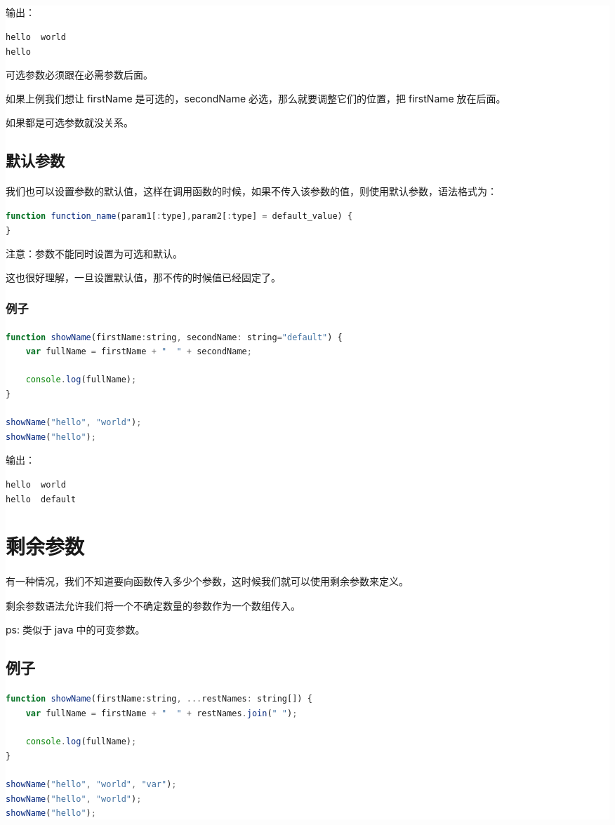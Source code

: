 输出：

```
hello  world
hello
```

可选参数必须跟在必需参数后面。 

如果上例我们想让 firstName 是可选的，secondName 必选，那么就要调整它们的位置，把 firstName 放在后面。

如果都是可选参数就没关系。

##  默认参数

我们也可以设置参数的默认值，这样在调用函数的时候，如果不传入该参数的值，则使用默认参数，语法格式为：

```js
function function_name(param1[:type],param2[:type] = default_value) { 
}
```

注意：参数不能同时设置为可选和默认。

这也很好理解，一旦设置默认值，那不传的时候值已经固定了。

### 例子

```js
function showName(firstName:string, secondName: string="default") {
    var fullName = firstName + "  " + secondName;

    console.log(fullName);
}

showName("hello", "world");
showName("hello");
```

输出：

```
hello  world
hello  default
```

#  剩余参数

有一种情况，我们不知道要向函数传入多少个参数，这时候我们就可以使用剩余参数来定义。

剩余参数语法允许我们将一个不确定数量的参数作为一个数组传入。

ps: 类似于 java 中的可变参数。

## 例子

```js
function showName(firstName:string, ...restNames: string[]) {
    var fullName = firstName + "  " + restNames.join(" ");

    console.log(fullName);
}

showName("hello", "world", "var");
showName("hello", "world");
showName("hello");
```
